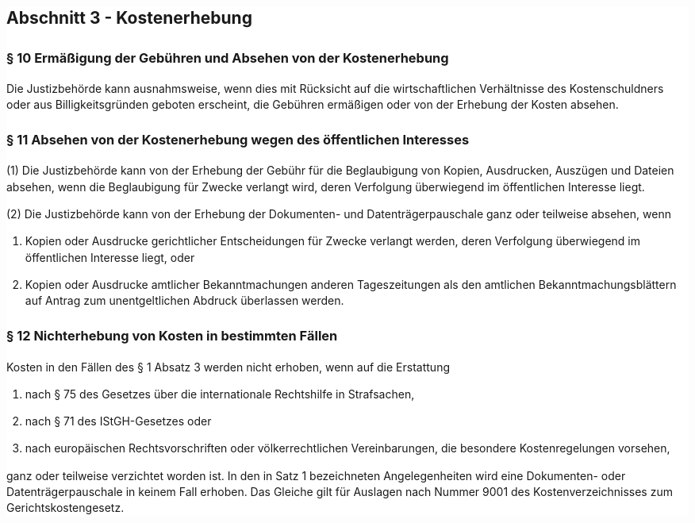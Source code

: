 ## Abschnitt 3 - Kostenerhebung


### § 10 Ermäßigung der Gebühren und Absehen von der Kostenerhebung

Die Justizbehörde kann ausnahmsweise, wenn dies mit Rücksicht auf die
wirtschaftlichen Verhältnisse des Kostenschuldners oder aus
Billigkeitsgründen geboten erscheint, die Gebühren ermäßigen oder von
der Erhebung der Kosten absehen.


### § 11 Absehen von der Kostenerhebung wegen des öffentlichen Interesses

(1) Die Justizbehörde kann von der Erhebung der Gebühr für die
Beglaubigung von Kopien, Ausdrucken, Auszügen und Dateien absehen,
wenn die Beglaubigung für Zwecke verlangt wird, deren Verfolgung
überwiegend im öffentlichen Interesse liegt.

(2) Die Justizbehörde kann von der Erhebung der Dokumenten- und
Datenträgerpauschale ganz oder teilweise absehen, wenn

1.  Kopien oder Ausdrucke gerichtlicher Entscheidungen für Zwecke verlangt
    werden, deren Verfolgung überwiegend im öffentlichen Interesse liegt,
    oder


2.  Kopien oder Ausdrucke amtlicher Bekanntmachungen anderen
    Tageszeitungen als den amtlichen Bekanntmachungsblättern auf Antrag
    zum unentgeltlichen Abdruck überlassen werden.





### § 12 Nichterhebung von Kosten in bestimmten Fällen

Kosten in den Fällen des § 1 Absatz 3 werden nicht erhoben, wenn auf
die Erstattung

1.  nach § 75 des Gesetzes über die internationale Rechtshilfe in
    Strafsachen,


2.  nach § 71 des IStGH-Gesetzes oder


3.  nach europäischen Rechtsvorschriften oder völkerrechtlichen
    Vereinbarungen, die besondere Kostenregelungen vorsehen,



ganz oder teilweise verzichtet worden ist. In den in Satz 1
bezeichneten Angelegenheiten wird eine Dokumenten- oder
Datenträgerpauschale in keinem Fall erhoben. Das Gleiche gilt für
Auslagen nach Nummer 9001 des Kostenverzeichnisses zum
Gerichtskostengesetz.

